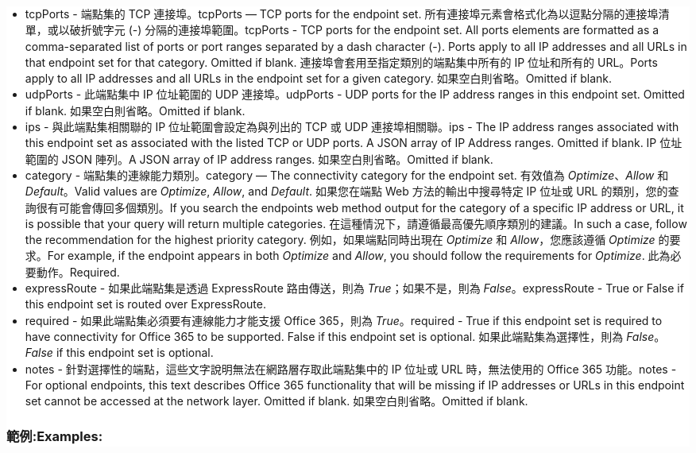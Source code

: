 - <span data-ttu-id="49d4e-199">tcpPorts - 端點集的 TCP 連接埠。</span><span class="sxs-lookup"><span data-stu-id="49d4e-199">tcpPorts — TCP ports for the endpoint set.</span></span> <span data-ttu-id="49d4e-200">所有連接埠元素會格式化為以逗點分隔的連接埠清單，或以破折號字元 (-) 分隔的連接埠範圍。</span><span class="sxs-lookup"><span data-stu-id="49d4e-200">tcpPorts - TCP ports for the endpoint set. All ports elements are formatted as a comma-separated list of ports or port ranges separated by a dash character (-). Ports apply to all IP addresses and all URLs in that endpoint set for that category. Omitted if blank.</span></span> <span data-ttu-id="49d4e-201">連接埠會套用至指定類別的端點集中所有的 IP 位址和所有的 URL。</span><span class="sxs-lookup"><span data-stu-id="49d4e-201">Ports apply to all IP addresses and all URLs in the endpoint set for a given category.</span></span> <span data-ttu-id="49d4e-202">如果空白則省略。</span><span class="sxs-lookup"><span data-stu-id="49d4e-202">Omitted if blank.</span></span>
- <span data-ttu-id="49d4e-203">udpPorts - 此端點集中 IP 位址範圍的 UDP 連接埠。</span><span class="sxs-lookup"><span data-stu-id="49d4e-203">udpPorts - UDP ports for the IP address ranges in this endpoint set. Omitted if blank.</span></span> <span data-ttu-id="49d4e-204">如果空白則省略。</span><span class="sxs-lookup"><span data-stu-id="49d4e-204">Omitted if blank.</span></span>
- <span data-ttu-id="49d4e-205">ips - 與此端點集相關聯的 IP 位址範圍會設定為與列出的 TCP 或 UDP 連接埠相關聯。</span><span class="sxs-lookup"><span data-stu-id="49d4e-205">ips - The IP address ranges associated with this endpoint set as associated with the listed TCP or UDP ports. A JSON array of IP Address ranges. Omitted if blank.</span></span> <span data-ttu-id="49d4e-206">IP 位址範圍的 JSON 陣列。</span><span class="sxs-lookup"><span data-stu-id="49d4e-206">A JSON array of IP address ranges.</span></span> <span data-ttu-id="49d4e-207">如果空白則省略。</span><span class="sxs-lookup"><span data-stu-id="49d4e-207">Omitted if blank.</span></span>
- <span data-ttu-id="49d4e-208">category - 端點集的連線能力類別。</span><span class="sxs-lookup"><span data-stu-id="49d4e-208">category — The connectivity category for the endpoint set.</span></span> <span data-ttu-id="49d4e-209">有效值為 _Optimize_、_Allow_ 和 _Default_。</span><span class="sxs-lookup"><span data-stu-id="49d4e-209">Valid values are _Optimize_, _Allow_, and _Default_.</span></span> <span data-ttu-id="49d4e-210">如果您在端點 Web 方法的輸出中搜尋特定 IP 位址或 URL 的類別，您的查詢很有可能會傳回多個類別。</span><span class="sxs-lookup"><span data-stu-id="49d4e-210">If you search the endpoints web method output for the category of a specific IP address or URL, it is possible that your query will return multiple categories.</span></span> <span data-ttu-id="49d4e-211">在這種情況下，請遵循最高優先順序類別的建議。</span><span class="sxs-lookup"><span data-stu-id="49d4e-211">In such a case, follow the recommendation for the highest priority category.</span></span> <span data-ttu-id="49d4e-212">例如，如果端點同時出現在 _Optimize_ 和 _Allow_，您應該遵循 _Optimize_ 的要求。</span><span class="sxs-lookup"><span data-stu-id="49d4e-212">For example, if the endpoint appears in both _Optimize_ and _Allow_, you should follow the requirements for _Optimize_.</span></span> <span data-ttu-id="49d4e-213">此為必要動作。</span><span class="sxs-lookup"><span data-stu-id="49d4e-213">Required.</span></span>
- <span data-ttu-id="49d4e-214">expressRoute - 如果此端點集是透過 ExpressRoute 路由傳送，則為 _True_；如果不是，則為 _False_。</span><span class="sxs-lookup"><span data-stu-id="49d4e-214">expressRoute - True or False if this endpoint set is routed over ExpressRoute.</span></span>
- <span data-ttu-id="49d4e-215">required - 如果此端點集必須要有連線能力才能支援 Office 365，則為 _True_。</span><span class="sxs-lookup"><span data-stu-id="49d4e-215">required - True if this endpoint set is required to have connectivity for Office 365 to be supported. False if this endpoint set is optional.</span></span> <span data-ttu-id="49d4e-216">如果此端點集為選擇性，則為 _False_。</span><span class="sxs-lookup"><span data-stu-id="49d4e-216">_False_ if this endpoint set is optional.</span></span>
- <span data-ttu-id="49d4e-217">notes - 針對選擇性的端點，這些文字說明無法在網路層存取此端點集中的 IP 位址或 URL 時，無法使用的 Office 365 功能。</span><span class="sxs-lookup"><span data-stu-id="49d4e-217">notes - For optional endpoints, this text describes Office 365 functionality that will be missing if IP addresses or URLs in this endpoint set cannot be accessed at the network layer. Omitted if blank.</span></span> <span data-ttu-id="49d4e-218">如果空白則省略。</span><span class="sxs-lookup"><span data-stu-id="49d4e-218">Omitted if blank.</span></span>

### <a name="examples"></a><span data-ttu-id="49d4e-219">範例:</span><span class="sxs-lookup"><span data-stu-id="49d4e-219">Examples:</span></span>
